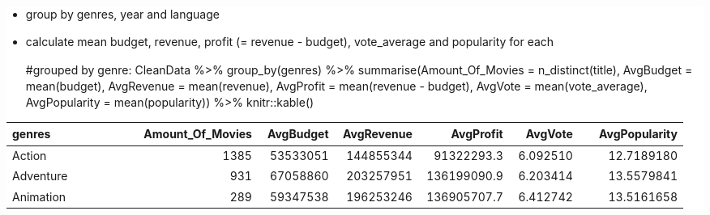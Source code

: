 -   group by genres, year and language
-   calculate mean budget, revenue, profit (= revenue - budget),
    vote\_average and popularity for each



    #grouped by genre:
    CleanData %>% 
      group_by(genres) %>% 
      summarise(Amount_Of_Movies = n_distinct(title),
                AvgBudget = mean(budget),
                AvgRevenue = mean(revenue),
                AvgProfit = mean(revenue - budget),
                AvgVote = mean(vote_average),
                AvgPopularity = mean(popularity)) %>% 
      knitr::kable()

<table>
<colgroup>
<col style="width: 17%" />
<col style="width: 19%" />
<col style="width: 11%" />
<col style="width: 12%" />
<col style="width: 13%" />
<col style="width: 10%" />
<col style="width: 15%" />
</colgroup>
<thead>
<tr class="header">
<th style="text-align: left;">genres</th>
<th style="text-align: right;">Amount_Of_Movies</th>
<th style="text-align: right;">AvgBudget</th>
<th style="text-align: right;">AvgRevenue</th>
<th style="text-align: right;">AvgProfit</th>
<th style="text-align: right;">AvgVote</th>
<th style="text-align: right;">AvgPopularity</th>
</tr>
</thead>
<tbody>
<tr class="odd">
<td style="text-align: left;">Action</td>
<td style="text-align: right;">1385</td>
<td style="text-align: right;">53533051</td>
<td style="text-align: right;">144855344</td>
<td style="text-align: right;">91322293.3</td>
<td style="text-align: right;">6.092510</td>
<td style="text-align: right;">12.7189180</td>
</tr>
<tr class="even">
<td style="text-align: left;">Adventure</td>
<td style="text-align: right;">931</td>
<td style="text-align: right;">67058860</td>
<td style="text-align: right;">203257951</td>
<td style="text-align: right;">136199090.9</td>
<td style="text-align: right;">6.203414</td>
<td style="text-align: right;">13.5579841</td>
</tr>
<tr class="odd">
<td style="text-align: left;">Animation</td>
<td style="text-align: right;">289</td>
<td style="text-align: right;">59347538</td>
<td style="text-align: right;">196253246</td>
<td style="text-align: right;">136905707.7</td>
<td style="text-align: right;">6.412742</td>
<td style="text-align: right;">13.5161658</td>